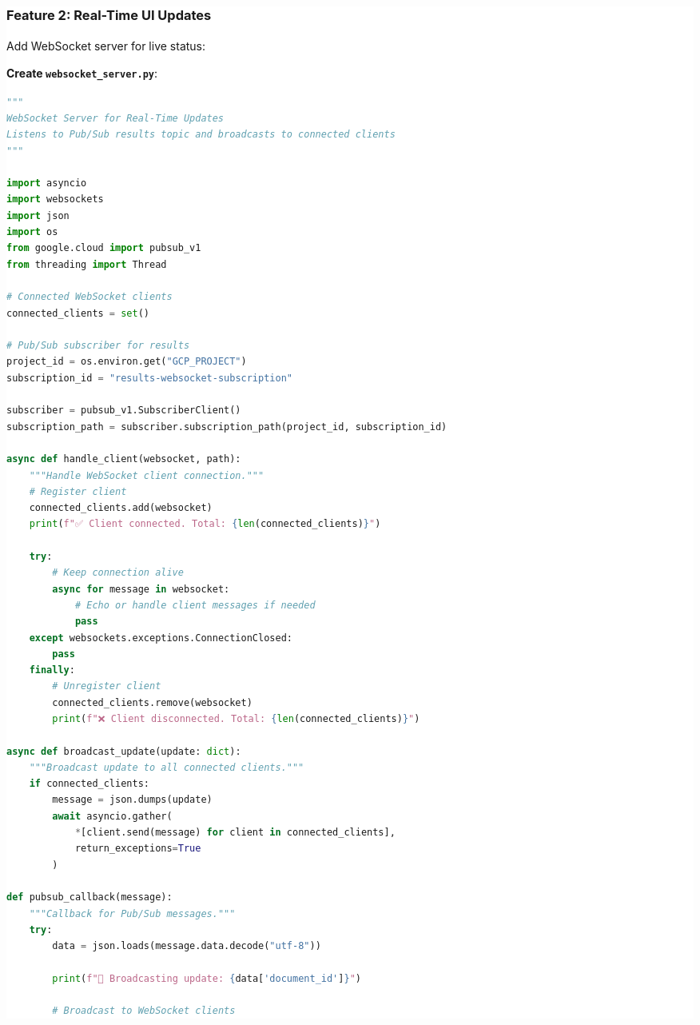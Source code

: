 
### Feature 2: Real-Time UI Updates

Add WebSocket server for live status:

**Create `websocket_server.py`**:

```python
"""
WebSocket Server for Real-Time Updates
Listens to Pub/Sub results topic and broadcasts to connected clients
"""

import asyncio
import websockets
import json
import os
from google.cloud import pubsub_v1
from threading import Thread

# Connected WebSocket clients
connected_clients = set()

# Pub/Sub subscriber for results
project_id = os.environ.get("GCP_PROJECT")
subscription_id = "results-websocket-subscription"

subscriber = pubsub_v1.SubscriberClient()
subscription_path = subscriber.subscription_path(project_id, subscription_id)

async def handle_client(websocket, path):
    """Handle WebSocket client connection."""
    # Register client
    connected_clients.add(websocket)
    print(f"✅ Client connected. Total: {len(connected_clients)}")

    try:
        # Keep connection alive
        async for message in websocket:
            # Echo or handle client messages if needed
            pass
    except websockets.exceptions.ConnectionClosed:
        pass
    finally:
        # Unregister client
        connected_clients.remove(websocket)
        print(f"❌ Client disconnected. Total: {len(connected_clients)}")

async def broadcast_update(update: dict):
    """Broadcast update to all connected clients."""
    if connected_clients:
        message = json.dumps(update)
        await asyncio.gather(
            *[client.send(message) for client in connected_clients],
            return_exceptions=True
        )

def pubsub_callback(message):
    """Callback for Pub/Sub messages."""
    try:
        data = json.loads(message.data.decode("utf-8"))

        print(f"📡 Broadcasting update: {data['document_id']}")

        # Broadcast to WebSocket clients
```